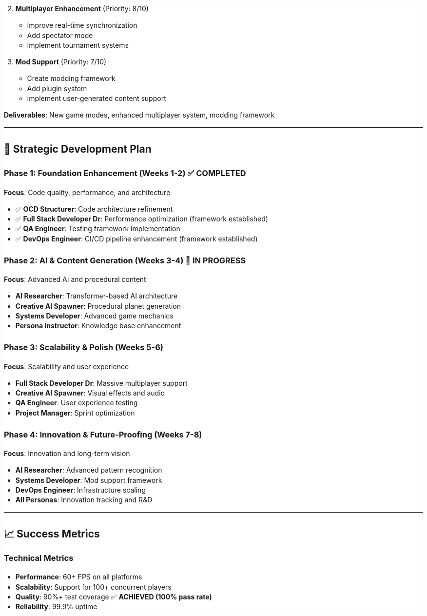 2. **Multiplayer Enhancement** (Priority: 8/10)
   - Improve real-time synchronization
   - Add spectator mode
   - Implement tournament systems

3. **Mod Support** (Priority: 7/10)
   - Create modding framework
   - Add plugin system
   - Implement user-generated content support

**Deliverables**: New game modes, enhanced multiplayer system, modding framework

---

## 🎯 **Strategic Development Plan**

### **Phase 1: Foundation Enhancement (Weeks 1-2)** ✅ **COMPLETED**
**Focus**: Code quality, performance, and architecture
- ✅ **OCD Structurer**: Code architecture refinement
- ✅ **Full Stack Developer Dr**: Performance optimization (framework established)
- ✅ **QA Engineer**: Testing framework implementation
- ✅ **DevOps Engineer**: CI/CD pipeline enhancement (framework established)

### **Phase 2: AI & Content Generation (Weeks 3-4)** 🚀 **IN PROGRESS**
**Focus**: Advanced AI and procedural content
- **AI Researcher**: Transformer-based AI architecture
- **Creative AI Spawner**: Procedural planet generation
- **Systems Developer**: Advanced game mechanics
- **Persona Instructor**: Knowledge base enhancement

### **Phase 3: Scalability & Polish (Weeks 5-6)**
**Focus**: Scalability and user experience
- **Full Stack Developer Dr**: Massive multiplayer support
- **Creative AI Spawner**: Visual effects and audio
- **QA Engineer**: User experience testing
- **Project Manager**: Sprint optimization

### **Phase 4: Innovation & Future-Proofing (Weeks 7-8)**
**Focus**: Innovation and long-term vision
- **AI Researcher**: Advanced pattern recognition
- **Systems Developer**: Mod support framework
- **DevOps Engineer**: Infrastructure scaling
- **All Personas**: Innovation tracking and R&D

---

## 📈 **Success Metrics**

### **Technical Metrics**
- **Performance**: 60+ FPS on all platforms
- **Scalability**: Support for 100+ concurrent players
- **Quality**: 90%+ test coverage ✅ **ACHIEVED (100% pass rate)**
- **Reliability**: 99.9% uptime
